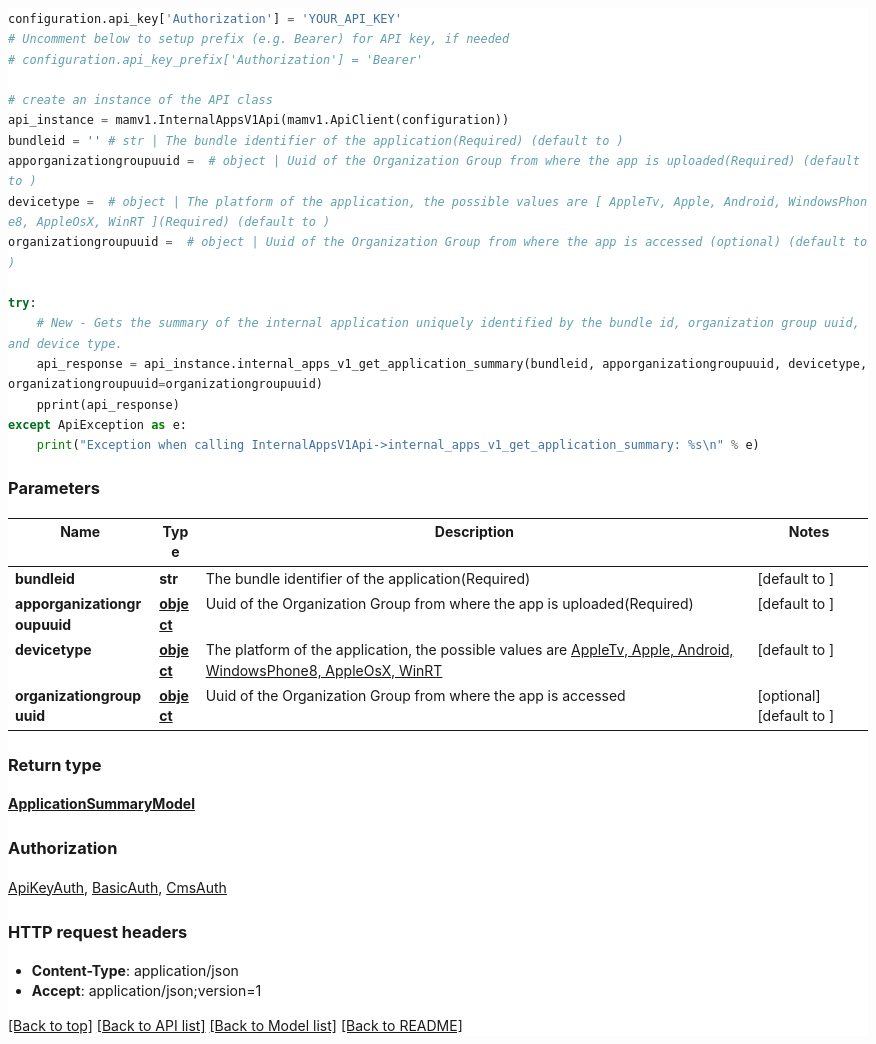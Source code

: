 ```python
configuration.api_key['Authorization'] = 'YOUR_API_KEY'
# Uncomment below to setup prefix (e.g. Bearer) for API key, if needed
# configuration.api_key_prefix['Authorization'] = 'Bearer'

# create an instance of the API class
api_instance = mamv1.InternalAppsV1Api(mamv1.ApiClient(configuration))
bundleid = '' # str | The bundle identifier of the application(Required) (default to )
apporganizationgroupuuid =  # object | Uuid of the Organization Group from where the app is uploaded(Required) (default to )
devicetype =  # object | The platform of the application, the possible values are [ AppleTv, Apple, Android, WindowsPhone8, AppleOsX, WinRT ](Required) (default to )
organizationgroupuuid =  # object | Uuid of the Organization Group from where the app is accessed (optional) (default to )

try:
    # New - Gets the summary of the internal application uniquely identified by the bundle id, organization group uuid, and device type.
    api_response = api_instance.internal_apps_v1_get_application_summary(bundleid, apporganizationgroupuuid, devicetype, organizationgroupuuid=organizationgroupuuid)
    pprint(api_response)
except ApiException as e:
    print("Exception when calling InternalAppsV1Api->internal_apps_v1_get_application_summary: %s\n" % e)
```

### Parameters

Name | Type | Description  | Notes
------------- | ------------- | ------------- | -------------
 **bundleid** | **str**| The bundle identifier of the application(Required) | [default to ]
 **apporganizationgroupuuid** | [**object**](.md)| Uuid of the Organization Group from where the app is uploaded(Required) | [default to ]
 **devicetype** | [**object**](.md)| The platform of the application, the possible values are [ AppleTv, Apple, Android, WindowsPhone8, AppleOsX, WinRT ](Required) | [default to ]
 **organizationgroupuuid** | [**object**](.md)| Uuid of the Organization Group from where the app is accessed | [optional] [default to ]

### Return type

[**ApplicationSummaryModel**](ApplicationSummaryModel.md)

### Authorization

[ApiKeyAuth](../README.md#ApiKeyAuth), [BasicAuth](../README.md#BasicAuth), [CmsAuth](../README.md#CmsAuth)

### HTTP request headers

 - **Content-Type**: application/json
 - **Accept**: application/json;version=1

[[Back to top]](#) [[Back to API list]](../README.md#documentation-for-api-endpoints) [[Back to Model list]](../README.md#documentation-for-models) [[Back to README]](../README.md)
